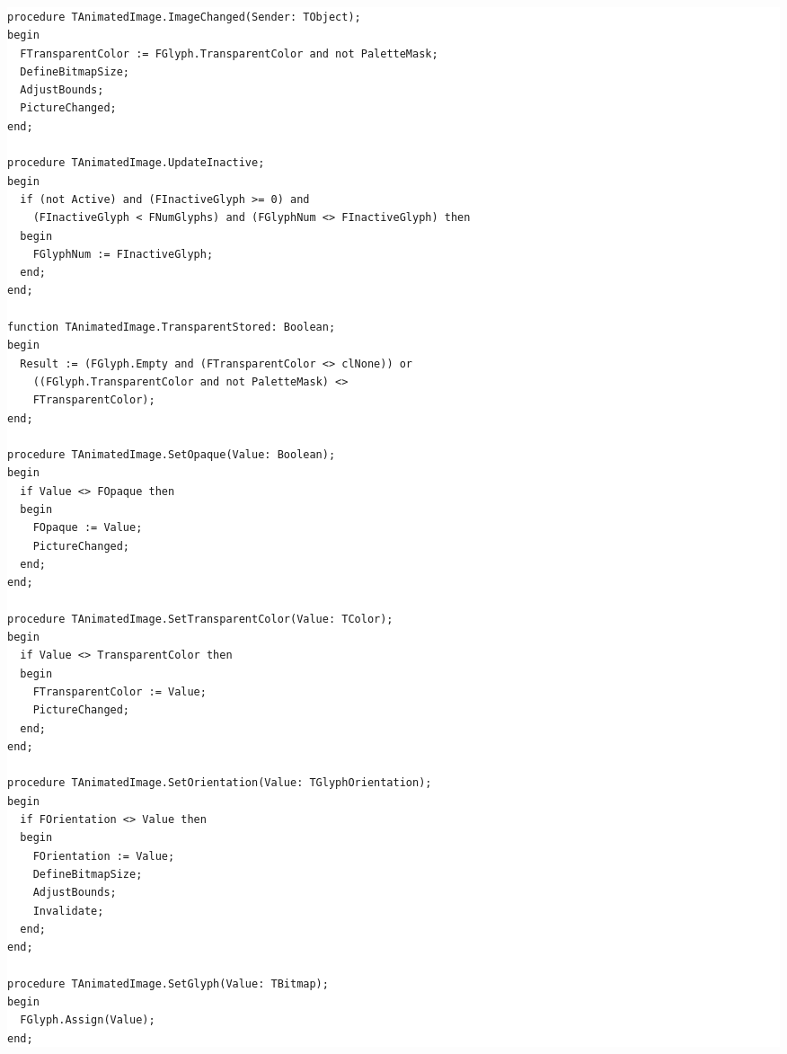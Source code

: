     procedure TAnimatedImage.ImageChanged(Sender: TObject);
    begin
      FTransparentColor := FGlyph.TransparentColor and not PaletteMask;
      DefineBitmapSize;
      AdjustBounds;
      PictureChanged;
    end;
     
    procedure TAnimatedImage.UpdateInactive;
    begin
      if (not Active) and (FInactiveGlyph >= 0) and
        (FInactiveGlyph < FNumGlyphs) and (FGlyphNum <> FInactiveGlyph) then
      begin
        FGlyphNum := FInactiveGlyph;
      end;
    end;
     
    function TAnimatedImage.TransparentStored: Boolean;
    begin
      Result := (FGlyph.Empty and (FTransparentColor <> clNone)) or
        ((FGlyph.TransparentColor and not PaletteMask) <>
        FTransparentColor);
    end;
     
    procedure TAnimatedImage.SetOpaque(Value: Boolean);
    begin
      if Value <> FOpaque then
      begin
        FOpaque := Value;
        PictureChanged;
      end;
    end;
     
    procedure TAnimatedImage.SetTransparentColor(Value: TColor);
    begin
      if Value <> TransparentColor then
      begin
        FTransparentColor := Value;
        PictureChanged;
      end;
    end;
     
    procedure TAnimatedImage.SetOrientation(Value: TGlyphOrientation);
    begin
      if FOrientation <> Value then
      begin
        FOrientation := Value;
        DefineBitmapSize;
        AdjustBounds;
        Invalidate;
      end;
    end;
     
    procedure TAnimatedImage.SetGlyph(Value: TBitmap);
    begin
      FGlyph.Assign(Value);
    end;
     